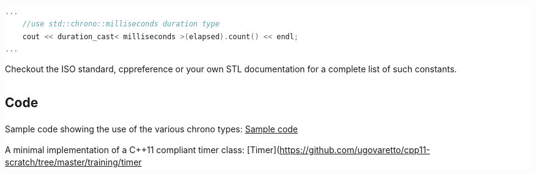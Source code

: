 ```cpp
...
    //use std::chrono::milliseconds duration type
    cout << duration_cast< milliseconds >(elapsed).count() << endl;
...
```

Checkout the ISO standard, cppreference or your own STL documentation
for a complete list of such constants.

## Code

Sample code showing the use of the various chrono types:
[Sample code](https://github.com/ugovaretto/cpp11-scratch/blob/master/training/time-1.cpp)

A minimal implementation of a C++11 compliant timer class:
[Timer](https://github.com/ugovaretto/cpp11-scratch/tree/master/training/timer

